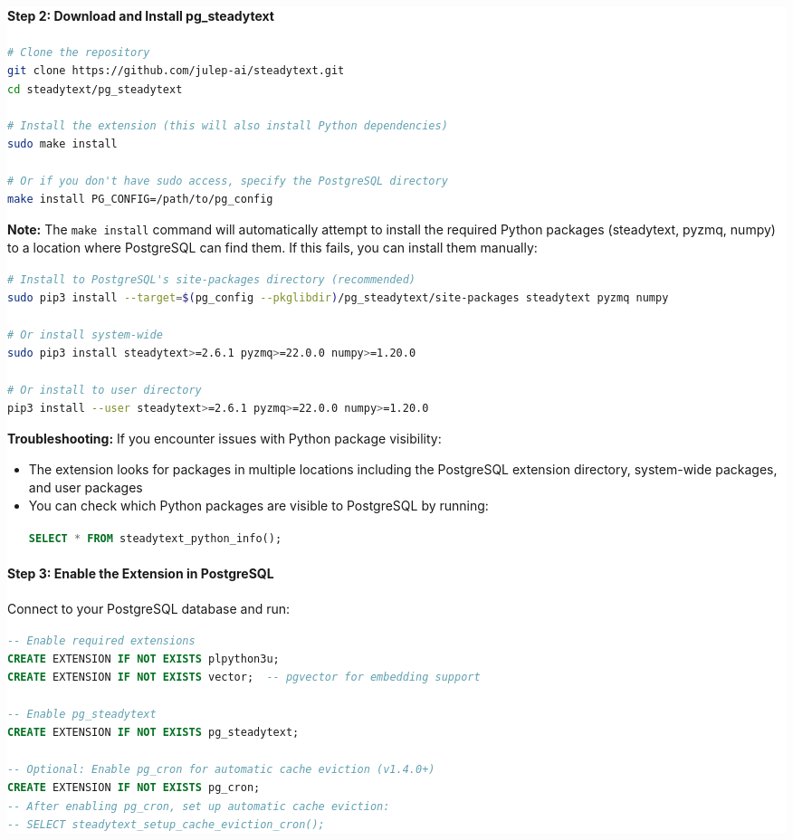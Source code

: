 #### Step 2: Download and Install pg_steadytext

```bash
# Clone the repository
git clone https://github.com/julep-ai/steadytext.git
cd steadytext/pg_steadytext

# Install the extension (this will also install Python dependencies)
sudo make install

# Or if you don't have sudo access, specify the PostgreSQL directory
make install PG_CONFIG=/path/to/pg_config
```

**Note:** The `make install` command will automatically attempt to install the required Python packages (steadytext, pyzmq, numpy) to a location where PostgreSQL can find them. If this fails, you can install them manually:

```bash
# Install to PostgreSQL's site-packages directory (recommended)
sudo pip3 install --target=$(pg_config --pkglibdir)/pg_steadytext/site-packages steadytext pyzmq numpy

# Or install system-wide
sudo pip3 install steadytext>=2.6.1 pyzmq>=22.0.0 numpy>=1.20.0

# Or install to user directory
pip3 install --user steadytext>=2.6.1 pyzmq>=22.0.0 numpy>=1.20.0
```

**Troubleshooting:** If you encounter issues with Python package visibility:
- The extension looks for packages in multiple locations including the PostgreSQL extension directory, system-wide packages, and user packages
- You can check which Python packages are visible to PostgreSQL by running:
  ```sql
  SELECT * FROM steadytext_python_info();
  ```

#### Step 3: Enable the Extension in PostgreSQL

Connect to your PostgreSQL database and run:

```sql
-- Enable required extensions
CREATE EXTENSION IF NOT EXISTS plpython3u;
CREATE EXTENSION IF NOT EXISTS vector;  -- pgvector for embedding support

-- Enable pg_steadytext
CREATE EXTENSION IF NOT EXISTS pg_steadytext;

-- Optional: Enable pg_cron for automatic cache eviction (v1.4.0+)
CREATE EXTENSION IF NOT EXISTS pg_cron;
-- After enabling pg_cron, set up automatic cache eviction:
-- SELECT steadytext_setup_cache_eviction_cron();
```
